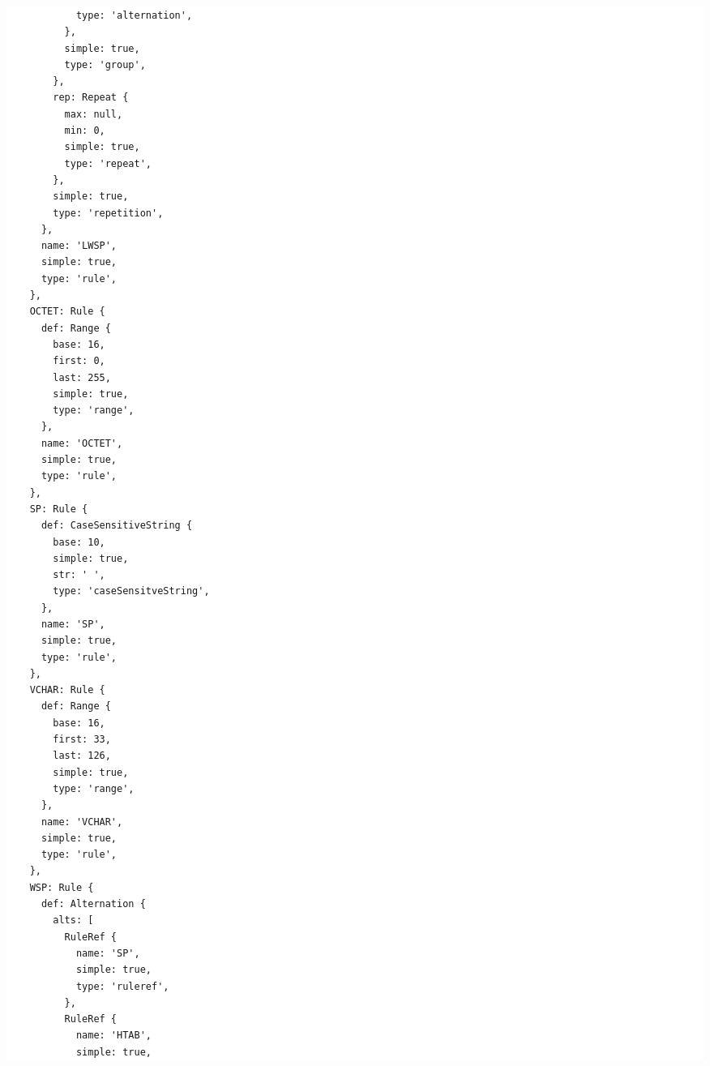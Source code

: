                 type: 'alternation',
              },
              simple: true,
              type: 'group',
            },
            rep: Repeat {
              max: null,
              min: 0,
              simple: true,
              type: 'repeat',
            },
            simple: true,
            type: 'repetition',
          },
          name: 'LWSP',
          simple: true,
          type: 'rule',
        },
        OCTET: Rule {
          def: Range {
            base: 16,
            first: 0,
            last: 255,
            simple: true,
            type: 'range',
          },
          name: 'OCTET',
          simple: true,
          type: 'rule',
        },
        SP: Rule {
          def: CaseSensitiveString {
            base: 10,
            simple: true,
            str: ' ',
            type: 'caseSensitveString',
          },
          name: 'SP',
          simple: true,
          type: 'rule',
        },
        VCHAR: Rule {
          def: Range {
            base: 16,
            first: 33,
            last: 126,
            simple: true,
            type: 'range',
          },
          name: 'VCHAR',
          simple: true,
          type: 'rule',
        },
        WSP: Rule {
          def: Alternation {
            alts: [
              RuleRef {
                name: 'SP',
                simple: true,
                type: 'ruleref',
              },
              RuleRef {
                name: 'HTAB',
                simple: true,